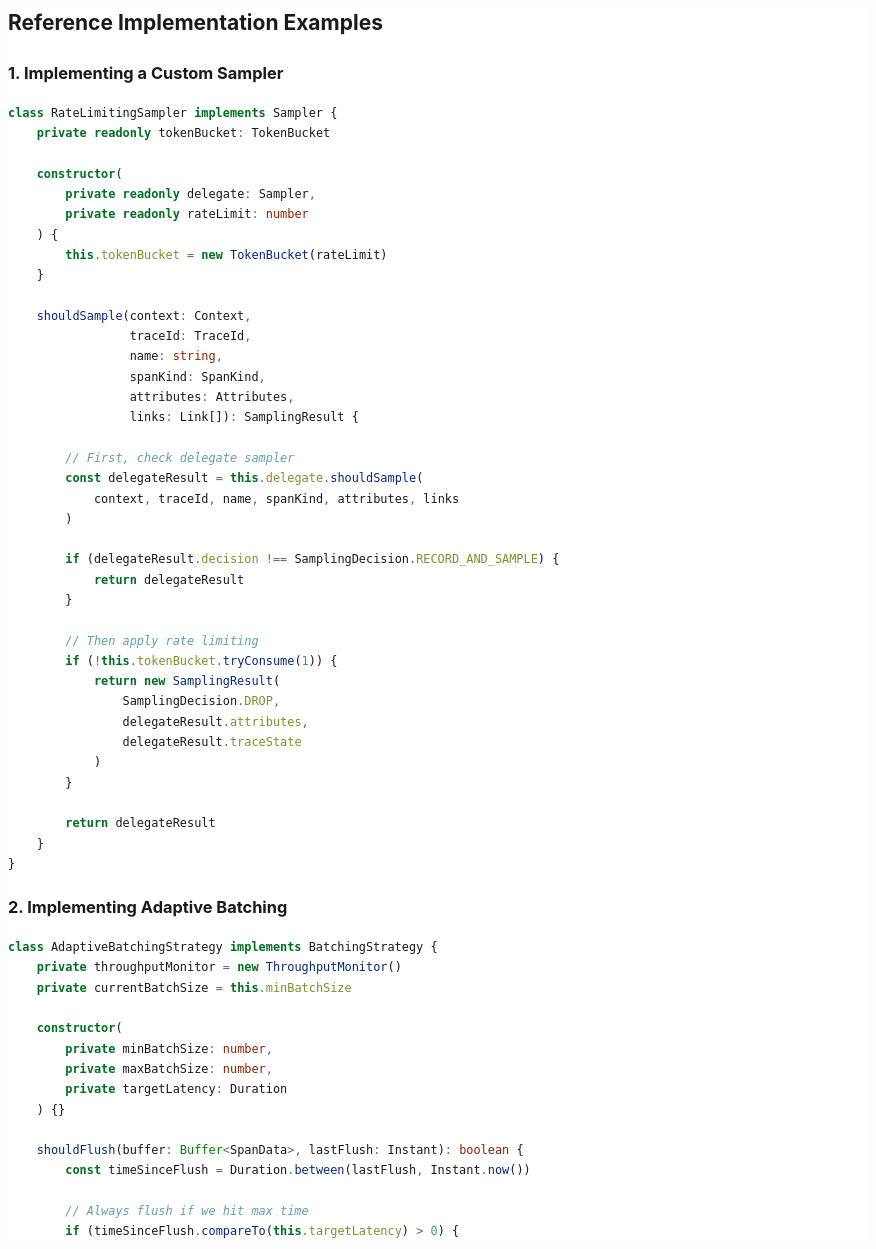 ## Reference Implementation Examples

### 1. Implementing a Custom Sampler

```typescript
class RateLimitingSampler implements Sampler {
    private readonly tokenBucket: TokenBucket
    
    constructor(
        private readonly delegate: Sampler,
        private readonly rateLimit: number
    ) {
        this.tokenBucket = new TokenBucket(rateLimit)
    }
    
    shouldSample(context: Context, 
                 traceId: TraceId,
                 name: string,
                 spanKind: SpanKind,
                 attributes: Attributes,
                 links: Link[]): SamplingResult {
        
        // First, check delegate sampler
        const delegateResult = this.delegate.shouldSample(
            context, traceId, name, spanKind, attributes, links
        )
        
        if (delegateResult.decision !== SamplingDecision.RECORD_AND_SAMPLE) {
            return delegateResult
        }
        
        // Then apply rate limiting
        if (!this.tokenBucket.tryConsume(1)) {
            return new SamplingResult(
                SamplingDecision.DROP,
                delegateResult.attributes,
                delegateResult.traceState
            )
        }
        
        return delegateResult
    }
}
```

### 2. Implementing Adaptive Batching

```typescript
class AdaptiveBatchingStrategy implements BatchingStrategy {
    private throughputMonitor = new ThroughputMonitor()
    private currentBatchSize = this.minBatchSize
    
    constructor(
        private minBatchSize: number,
        private maxBatchSize: number,
        private targetLatency: Duration
    ) {}
    
    shouldFlush(buffer: Buffer<SpanData>, lastFlush: Instant): boolean {
        const timeSinceFlush = Duration.between(lastFlush, Instant.now())
        
        // Always flush if we hit max time
        if (timeSinceFlush.compareTo(this.targetLatency) > 0) {
```